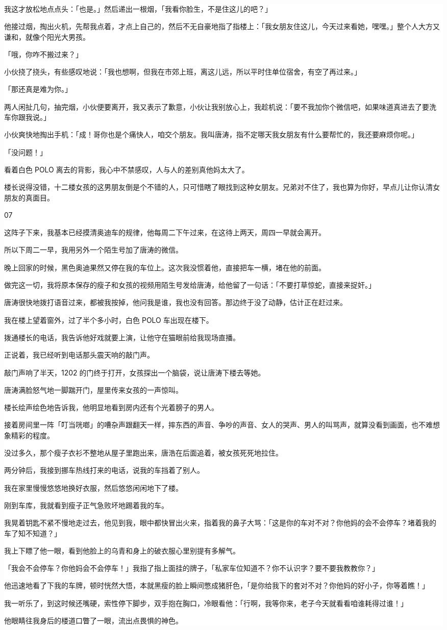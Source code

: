 我这才放松地点点头：「也是。」然后递出一根烟，「我看你脸生，不是住这儿的吧？」

他接过烟，掏出火机，先帮我点着，才点上自己的，然后不无自豪地指了指楼上：「我女朋友住这儿，今天过来看她，嘿嘿。」整个人大方又谦和，就像个阳光大男孩。

「哦，你咋不搬过来？」

小伙挠了挠头，有些感叹地说：「我也想啊，但我在市郊上班，离这儿远，所以平时住单位宿舍，有空了再过来。」

「那还真是难为你。」

两人闲扯几句，抽完烟，小伙便要离开，我又表示了歉意，小伙让我别放心上，我趁机说：「要不我加你个微信吧，如果味道真进去了要洗车你跟我说。」

小伙爽快地掏出手机：「成！哥你也是个痛快人，咱交个朋友。我叫唐涛，指不定哪天我女朋友有什么要帮忙的，我还要麻烦你呢。」

「没问题！」

看着白色 POLO 离去的背影，我心中不禁感叹，人与人的差别真他妈太大了。

楼长说得没错，十二楼女孩的这男朋友倒是个不错的人，只可惜瞎了眼找到这种女朋友。兄弟对不住了，我也算为你好，早点儿让你认清女朋友的真面目。

07

这阵子下来，我基本已经摸清奥迪车的规律，他每周二下午过来，在这待上两天，周四一早就会离开。

所以下周二一早，我用另外一个陌生号加了唐涛的微信。

晚上回家的时候，黑色奥迪果然又停在我的车位上。这次我没惯着他，直接把车一横，堵在他的前面。

做完这一切，我将原本保存的瘦子和女孩的视频用陌生号发给唐涛，给他留了一句话：「不要打草惊蛇，直接来捉奸。」

唐涛很快地拨打语音过来，都被我按掉，他问我是谁，我也没有回答。那边终于没了动静，估计正在赶过来。

我在楼上望着窗外，过了半个多小时，白色 POLO 车出现在楼下。

拨通楼长的电话，我告诉他好戏就要上演，让他守在猫眼前给我现场直播。

正说着，我已经听到电话那头震天响的敲门声。

敲门声响了半天，1202 的门终于打开，女孩探出一个脑袋，说让唐涛下楼去等她。

唐涛满脸怒气地一脚踹开门，屋里传来女孩的一声惊叫。

楼长绘声绘色地告诉我，他明显地看到房内还有个光着膀子的男人。

接着房间里一阵「叮当咣啷」的嘈杂声跟翻天一样，摔东西的声音、争吵的声音、女人的哭声、男人的叫骂声，就算没看到画面，也不难想象精彩的程度。

没过多久，那个瘦子衣衫不整地从屋子里跑出来，唐浩在后面追着，被女孩死死地拉住。

两分钟后，我接到挪车热线打来的电话，说我的车挡着了别人。

我在家里慢慢悠悠地换好衣服，然后悠悠闲闲地下了楼。

刚到车库，我就看到瘦子正气急败坏地踢着我的车。

我晃着钥匙不紧不慢地走过去，他见到我，眼中都快冒出火来，指着我的鼻子大骂：「这是你的车对不对？你他妈的会不会停车？堵着我的车了知不知道？」

我上下瞟了他一眼，看到他脸上的乌青和身上的破衣服心里别提有多解气。

「我会不会停车？你他妈会不会停车！」我指了指上面挂的牌子，「私家车位知道不？你不认识字？要不要我教教你？」

他迅速地看了下我的车牌，顿时恍然大悟，本就黑瘦的脸上瞬间憋成猪肝色，「是你给我下的套对不对？你他妈的好小子，你等着瞧！」

我一听乐了，到这时候还嘴硬，索性停下脚步，双手抱在胸口，冷眼看他：「行啊，我等你来，老子今天就看看咱谁耗得过谁！」

他眼睛往我身后的楼道口瞥了一眼，流出点畏惧的神色。

